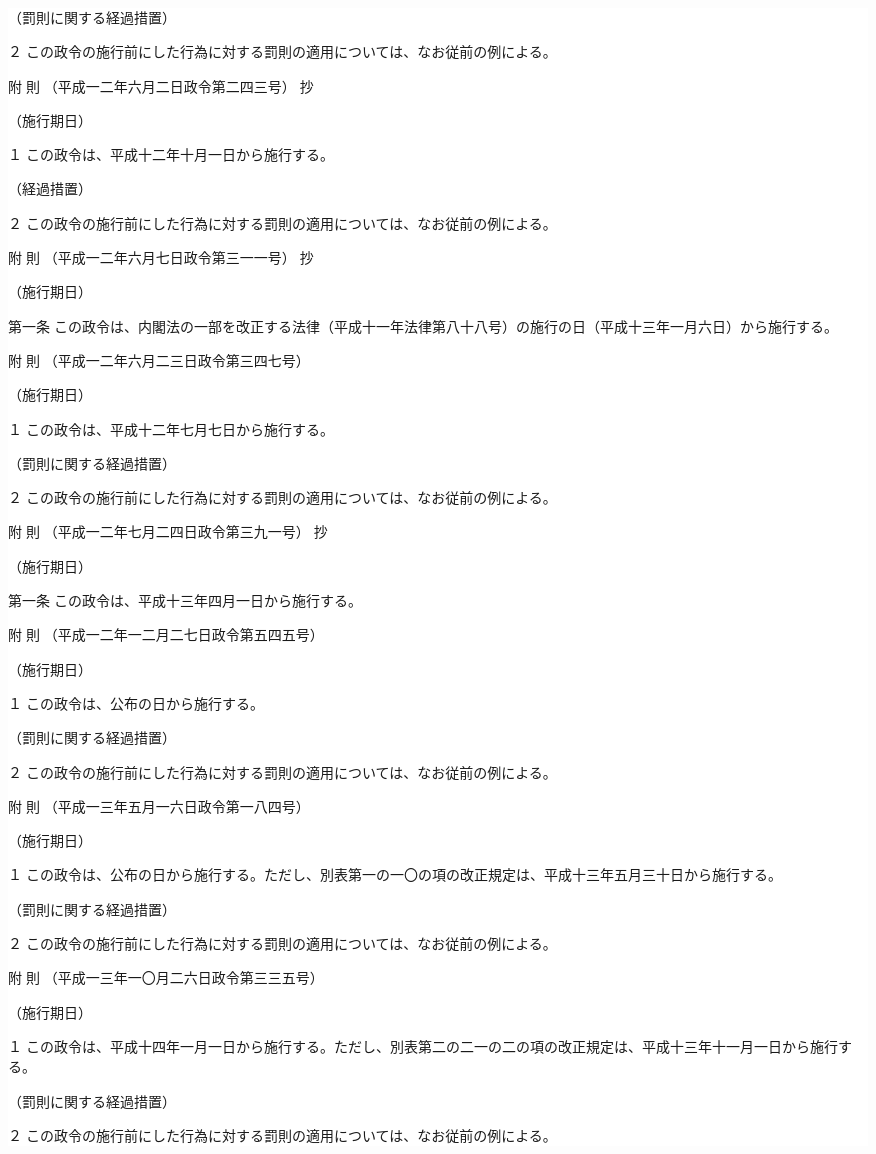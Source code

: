 （罰則に関する経過措置）

２ この政令の施行前にした行為に対する罰則の適用については、なお従前の例による。

附 則 （平成一二年六月二日政令第二四三号） 抄

（施行期日）

１ この政令は、平成十二年十月一日から施行する。

（経過措置）

２ この政令の施行前にした行為に対する罰則の適用については、なお従前の例による。

附 則 （平成一二年六月七日政令第三一一号） 抄

（施行期日）

第一条 この政令は、内閣法の一部を改正する法律（平成十一年法律第八十八号）の施行の日（平成十三年一月六日）から施行する。

附 則 （平成一二年六月二三日政令第三四七号）

（施行期日）

１ この政令は、平成十二年七月七日から施行する。

（罰則に関する経過措置）

２ この政令の施行前にした行為に対する罰則の適用については、なお従前の例による。

附 則 （平成一二年七月二四日政令第三九一号） 抄

（施行期日）

第一条 この政令は、平成十三年四月一日から施行する。

附 則 （平成一二年一二月二七日政令第五四五号）

（施行期日）

１ この政令は、公布の日から施行する。

（罰則に関する経過措置）

２ この政令の施行前にした行為に対する罰則の適用については、なお従前の例による。

附 則 （平成一三年五月一六日政令第一八四号）

（施行期日）

１ この政令は、公布の日から施行する。ただし、別表第一の一〇の項の改正規定は、平成十三年五月三十日から施行する。

（罰則に関する経過措置）

２ この政令の施行前にした行為に対する罰則の適用については、なお従前の例による。

附 則 （平成一三年一〇月二六日政令第三三五号）

（施行期日）

１ この政令は、平成十四年一月一日から施行する。ただし、別表第二の二一の二の項の改正規定は、平成十三年十一月一日から施行する。

（罰則に関する経過措置）

２ この政令の施行前にした行為に対する罰則の適用については、なお従前の例による。

